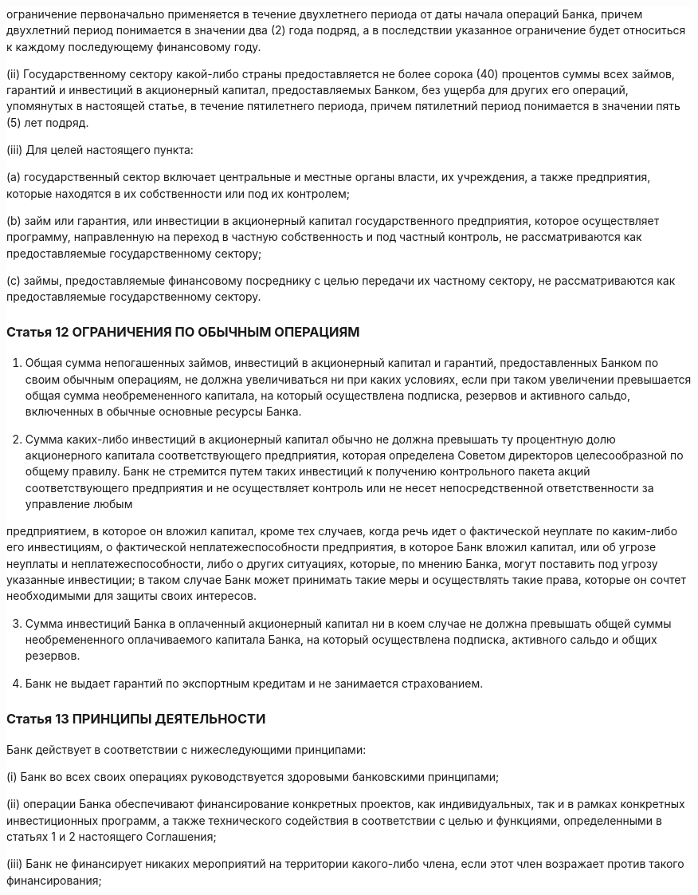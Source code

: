 ограничение первоначально применяется в течение двухлетнего периода от даты начала операций Банка, причем двухлетний период понимается в значении два (2) года подряд, а в последствии указанное ограничение будет относиться к каждому последующему финансовому году.

(ii) Государственному сектору какой-либо страны предоставляется не более сорока (40) процентов суммы всех займов, гарантий и инвестиций в акционерный капитал, предоставляемых Банком, без ущерба для других его операций, упомянутых в настоящей статье, в течение пятилетнего периода, причем пятилетний период понимается в значении пять (5) лет подряд.

(iii) Для целей настоящего пункта:

(а) государственный сектор включает центральные и местные органы власти, их учреждения, а также предприятия, которые находятся в их собственности или под их контролем;

(b) займ или гарантия, или инвестиции в акционерный капитал государственного предприятия, которое осуществляет программу, направленную на переход в частную собственность и под частный контроль, не рассматриваются как предоставляемые государственному сектору;

(с) займы, предоставляемые финансовому посреднику с целью передачи их частному сектору, не рассматриваются как предоставляемые государственному сектору.

### Статья 12 ОГРАНИЧЕНИЯ ПО ОБЫЧНЫМ ОПЕРАЦИЯМ

1. Общая сумма непогашенных займов, инвестиций в акционерный капитал и гарантий, предоставленных Банком по своим обычным операциям, не должна увеличиваться ни при каких условиях, если при таком увеличении превышается общая сумма необремененного капитала, на который осуществлена подписка, резервов и активного сальдо, включенных в обычные основные ресурсы Банка.

2. Сумма каких-либо инвестиций в акционерный капитал обычно не должна превышать ту процентную долю акционерного капитала соответствующего предприятия, которая определена Советом директоров целесообразной по общему правилу. Банк не стремится путем таких инвестиций к получению контрольного пакета акций соответствующего предприятия и не осуществляет контроль или не несет непосредственной ответственности за управление любым

предприятием, в которое он вложил капитал, кроме тех случаев, когда речь идет о фактической неуплате по каким-либо его инвестициям, о фактической неплатежеспособности предприятия, в которое Банк вложил капитал, или об угрозе неуплаты и неплатежеспособности, либо о других ситуациях, которые, по мнению Банка, могут поставить под угрозу указанные инвестиции; в таком случае Банк может принимать такие меры и осуществлять такие права, которые он сочтет необходимыми для защиты своих интересов.

3. Сумма инвестиций Банка в оплаченный акционерный капитал ни в коем случае не должна превышать общей суммы необремененного оплачиваемого капитала Банка, на который осуществлена подписка, активного сальдо и общих резервов.

4. Банк не выдает гарантий по экспортным кредитам и не занимается страхованием.

### Статья 13 ПРИНЦИПЫ ДЕЯТЕЛЬНОСТИ

Банк действует в соответствии с нижеследующими принципами:

(i) Банк во всех своих операциях руководствуется здоровыми банковскими принципами;

(ii) операции Банка обеспечивают финансирование конкретных проектов, как индивидуальных, так и в рамках конкретных инвестиционных программ, а также технического содействия в соответствии с целью и функциями, определенными в статьях 1 и 2 настоящего Соглашения;

(iii) Банк не финансирует никаких мероприятий на территории какого-либо члена, если этот член возражает против такого финансирования;
